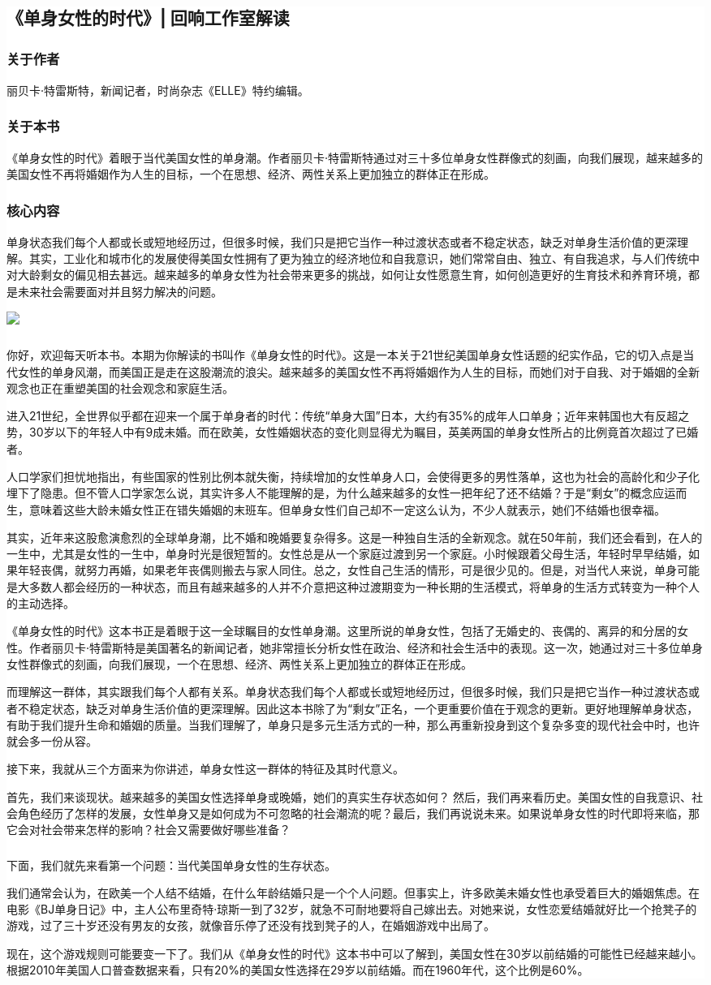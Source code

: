 ## 《单身女性的时代》| 回响工作室解读

### 关于作者

丽贝卡·特雷斯特，新闻记者，时尚杂志《ELLE》特约编辑。

### 关于本书

《单身女性的时代》着眼于当代美国女性的单身潮。作者丽贝卡·特雷斯特通过对三十多位单身女性群像式的刻画，向我们展现，越来越多的美国女性不再将婚姻作为人生的目标，一个在思想、经济、两性关系上更加独立的群体正在形成。

### 核心内容

单身状态我们每个人都或长或短地经历过，但很多时候，我们只是把它当作一种过渡状态或者不稳定状态，缺乏对单身生活价值的更深理解。其实，工业化和城市化的发展使得美国女性拥有了更为独立的经济地位和自我意识，她们常常自由、独立、有自我追求，与人们传统中对大龄剩女的偏见相去甚远。越来越多的单身女性为社会带来更多的挑战，如何让女性愿意生育，如何创造更好的生育技术和养育环境，都是未来社会需要面对并且努力解决的问题。

<img  src="https://piccdn3.umiwi.com/img/201901/18/201901181509153959881175.png" width="1772"/>

###  



你好，欢迎每天听本书。本期为你解读的书叫作《单身女性的时代》。这是一本关于21世纪美国单身女性话题的纪实作品，它的切入点是当代女性的单身风潮，而美国正是走在这股潮流的浪尖。越来越多的美国女性不再将婚姻作为人生的目标，而她们对于自我、对于婚姻的全新观念也正在重塑美国的社会观念和家庭生活。

进入21世纪，全世界似乎都在迎来一个属于单身者的时代：传统“单身大国”日本，大约有35%的成年人口单身；近年来韩国也大有反超之势，30岁以下的年轻人中有9成未婚。而在欧美，女性婚姻状态的变化则显得尤为瞩目，英美两国的单身女性所占的比例竟首次超过了已婚者。

人口学家们担忧地指出，有些国家的性别比例本就失衡，持续增加的女性单身人口，会使得更多的男性落单，这也为社会的高龄化和少子化埋下了隐患。但不管人口学家怎么说，其实许多人不能理解的是，为什么越来越多的女性一把年纪了还不结婚？于是“剩女”的概念应运而生，意味着这些大龄未婚女性正在错失婚姻的末班车。但单身女性们自己却不一定这么认为，不少人就表示，她们不结婚也很幸福。

其实，近年来这股愈演愈烈的全球单身潮，比不婚和晚婚要复杂得多。这是一种独自生活的全新观念。就在50年前，我们还会看到，在人的一生中，尤其是女性的一生中，单身时光是很短暂的。女性总是从一个家庭过渡到另一个家庭。小时候跟着父母生活，年轻时早早结婚，如果年轻丧偶，就努力再婚，如果老年丧偶则搬去与家人同住。总之，女性自己生活的情形，可是很少见的。但是，对当代人来说，单身可能是大多数人都会经历的一种状态，而且有越来越多的人并不介意把这种过渡期变为一种长期的生活模式，将单身的生活方式转变为一种个人的主动选择。

《单身女性的时代》这本书正是着眼于这一全球瞩目的女性单身潮。这里所说的单身女性，包括了无婚史的、丧偶的、离异的和分居的女性。作者丽贝卡·特雷斯特是美国著名的新闻记者，她非常擅长分析女性在政治、经济和社会生活中的表现。这一次，她通过对三十多位单身女性群像式的刻画，向我们展现，一个在思想、经济、两性关系上更加独立的群体正在形成。

而理解这一群体，其实跟我们每个人都有关系。单身状态我们每个人都或长或短地经历过，但很多时候，我们只是把它当作一种过渡状态或者不稳定状态，缺乏对单身生活价值的更深理解。因此这本书除了为“剩女”正名，一个更重要价值在于观念的更新。更好地理解单身状态，有助于我们提升生命和婚姻的质量。当我们理解了，单身只是多元生活方式的一种，那么再重新投身到这个复杂多变的现代社会中时，也许就会多一份从容。

接下来，我就从三个方面来为你讲述，单身女性这一群体的特征及其时代意义。

首先，我们来谈现状。越来越多的美国女性选择单身或晚婚，她们的真实生存状态如何？ 然后，我们再来看历史。美国女性的自我意识、社会角色经历了怎样的发展，女性单身又是如何成为不可忽略的社会潮流的呢？最后，我们再说说未来。如果说单身女性的时代即将来临，那它会对社会带来怎样的影响？社会又需要做好哪些准备？

###  



下面，我们就先来看第一个问题：当代美国单身女性的生存状态。

我们通常会认为，在欧美一个人结不结婚，在什么年龄结婚只是一个个人问题。但事实上，许多欧美未婚女性也承受着巨大的婚姻焦虑。在电影《BJ单身日记》中，主人公布里奇特·琼斯一到了32岁，就急不可耐地要将自己嫁出去。对她来说，女性恋爱结婚就好比一个抢凳子的游戏，过了三十岁还没有男友的女孩，就像音乐停了还没有找到凳子的人，在婚姻游戏中出局了。

现在，这个游戏规则可能要变一下了。我们从《单身女性的时代》这本书中可以了解到，美国女性在30岁以前结婚的可能性已经越来越小。根据2010年美国人口普查数据来看，只有20%的美国女性选择在29岁以前结婚。而在1960年代，这个比例是60%。

